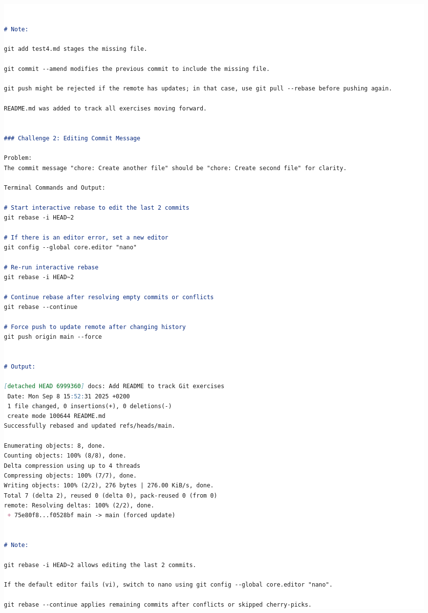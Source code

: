 ````markdown


# Note:

git add test4.md stages the missing file.

git commit --amend modifies the previous commit to include the missing file.

git push might be rejected if the remote has updates; in that case, use git pull --rebase before pushing again.

README.md was added to track all exercises moving forward.


### Challenge 2: Editing Commit Message

Problem:
The commit message "chore: Create another file" should be "chore: Create second file" for clarity.

Terminal Commands and Output:

# Start interactive rebase to edit the last 2 commits
git rebase -i HEAD~2

# If there is an editor error, set a new editor
git config --global core.editor "nano"

# Re-run interactive rebase
git rebase -i HEAD~2

# Continue rebase after resolving empty commits or conflicts
git rebase --continue

# Force push to update remote after changing history
git push origin main --force


# Output:

[detached HEAD 6999360] docs: Add README to track Git exercises
 Date: Mon Sep 8 15:52:31 2025 +0200
 1 file changed, 0 insertions(+), 0 deletions(-)
 create mode 100644 README.md
Successfully rebased and updated refs/heads/main.

Enumerating objects: 8, done.
Counting objects: 100% (8/8), done.
Delta compression using up to 4 threads
Compressing objects: 100% (7/7), done.
Writing objects: 100% (2/2), 276 bytes | 276.00 KiB/s, done.
Total 7 (delta 2), reused 0 (delta 0), pack-reused 0 (from 0)
remote: Resolving deltas: 100% (2/2), done.
 + 75e80f8...f0528bf main -> main (forced update)


# Note:

git rebase -i HEAD~2 allows editing the last 2 commits.

If the default editor fails (vi), switch to nano using git config --global core.editor "nano".

git rebase --continue applies remaining commits after conflicts or skipped cherry-picks.

````